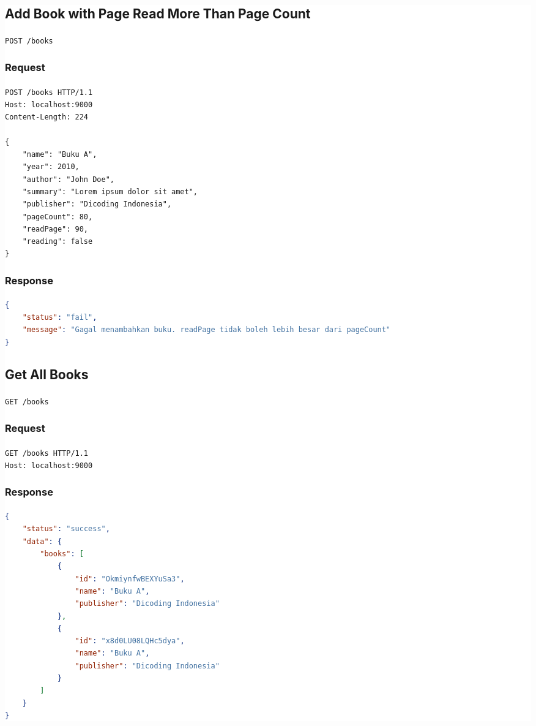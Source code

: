 ## Add Book with Page Read More Than Page Count

`POST /books`

### Request
```http
POST /books HTTP/1.1
Host: localhost:9000
Content-Length: 224

{
    "name": "Buku A",
    "year": 2010,
    "author": "John Doe",
    "summary": "Lorem ipsum dolor sit amet",
    "publisher": "Dicoding Indonesia",
    "pageCount": 80,
    "readPage": 90,
    "reading": false
}
```
### Response
```json
{
    "status": "fail",
    "message": "Gagal menambahkan buku. readPage tidak boleh lebih besar dari pageCount"
}
```

## Get All Books

`GET /books`

### Request
```http
GET /books HTTP/1.1
Host: localhost:9000
```
### Response
```json
{
    "status": "success",
    "data": {
        "books": [
            {
                "id": "OkmiynfwBEXYuSa3",
                "name": "Buku A",
                "publisher": "Dicoding Indonesia"
            },
            {
                "id": "x8d0LU08LQHc5dya",
                "name": "Buku A",
                "publisher": "Dicoding Indonesia"
            }
        ]
    }
}
```
